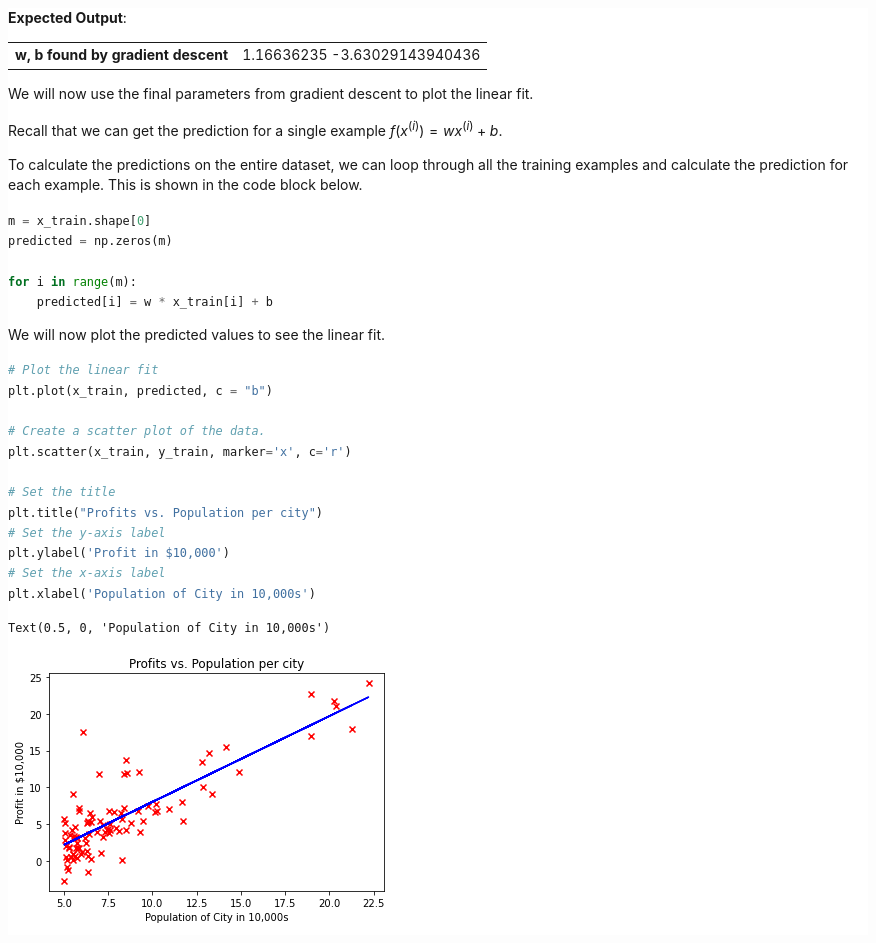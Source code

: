 
**Expected Output**:
<table>
  <tr>
    <td> <b> w, b found by gradient descent<b></td>
    <td> 1.16636235 -3.63029143940436</td> 
  </tr>
</table>

We will now use the final parameters from gradient descent to plot the linear fit. 

Recall that we can get the prediction for a single example $f(x^{(i)})= wx^{(i)}+b$. 

To calculate the predictions on the entire dataset, we can loop through all the training examples and calculate the prediction for each example. This is shown in the code block below.


```python
m = x_train.shape[0]
predicted = np.zeros(m)

for i in range(m):
    predicted[i] = w * x_train[i] + b
```

We will now plot the predicted values to see the linear fit.


```python
# Plot the linear fit
plt.plot(x_train, predicted, c = "b")

# Create a scatter plot of the data. 
plt.scatter(x_train, y_train, marker='x', c='r') 

# Set the title
plt.title("Profits vs. Population per city")
# Set the y-axis label
plt.ylabel('Profit in $10,000')
# Set the x-axis label
plt.xlabel('Population of City in 10,000s')
```




    Text(0.5, 0, 'Population of City in 10,000s')




![png](output_43_1.png)
